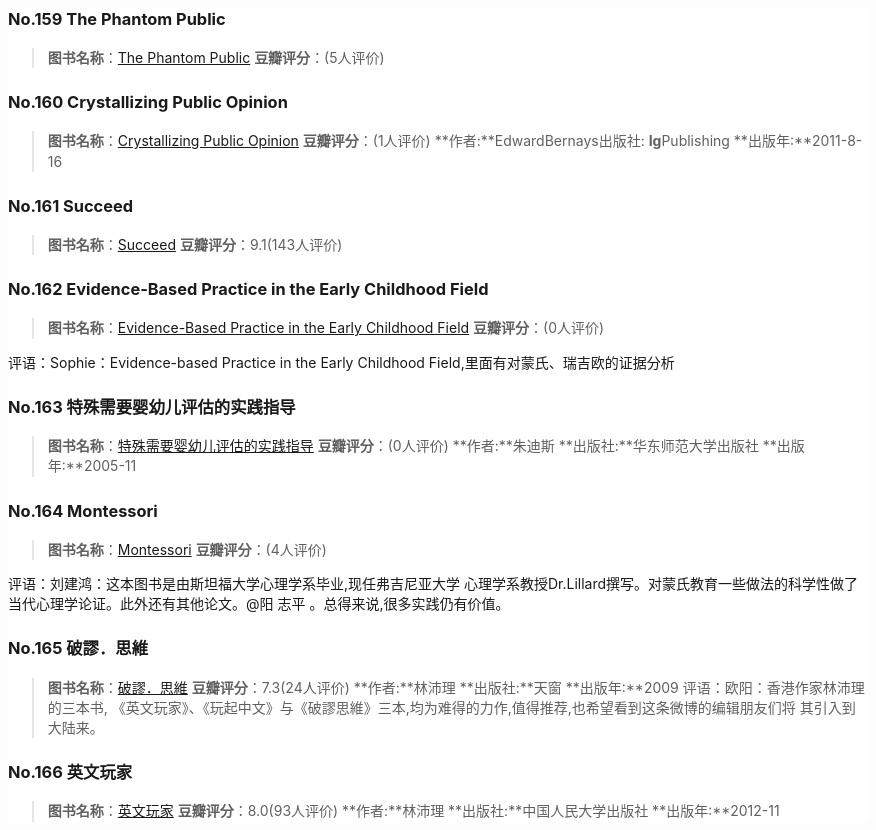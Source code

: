 
### No.159 The Phantom Public
> **图书名称**：[The Phantom Public](https://book.douban.com/subject/3204187/)
> **豆瓣评分**：(5人评价)


### No.160 Crystallizing Public Opinion
> **图书名称**：[Crystallizing Public Opinion](https://book.douban.com/subject/6702851/)
> **豆瓣评分**：(1人评价)
> **作者:**EdwardBernays出版社:
> **Ig**Publishing
> **出版年:**2011-8-16

### No.161 Succeed
> **图书名称**：[Succeed](https://book.douban.com/subject/5934941/)
> **豆瓣评分**：9.1(143人评价)


### No.162 Evidence-Based Practice in the Early Childhood Field
> **图书名称**：[Evidence-Based Practice in the Early Childhood Field](https://book.douban.com/subject/2738224/)
> **豆瓣评分**：(0人评价)

评语：Sophie：Evidence-based Practice in the Early Childhood Field,里面有对蒙氏、瑞吉欧的证据分析
### No.163 特殊需要婴幼儿评估的实践指导
> **图书名称**：[特殊需要婴幼儿评估的实践指导](https://book.douban.com/subject/1490602/)
> **豆瓣评分**：(0人评价)
> **作者:**朱迪斯
> **出版社:**华东师范大学出版社
> **出版年:**2005-11

### No.164 Montessori
> **图书名称**：[Montessori](https://book.douban.com/subject/3411981/)
> **豆瓣评分**：(4人评价)

评语：刘建鸿：这本图书是由斯坦福大学心理学系毕业,现任弗吉尼亚大学 心理学系教授Dr.Lillard撰写。对蒙氏教育一些做法的科学性做了当代心理学论证。此外还有其他论文。@阳 志平 。总得来说,很多实践仍有价值。
### No.165 破謬．思維
> **图书名称**：[破謬．思維](https://book.douban.com/subject/3805183/)
> **豆瓣评分**：7.3(24人评价)
> **作者:**林沛理
> **出版社:**天窗
> **出版年:**2009
评语：欧阳：香港作家林沛理的三本书, 《英文玩家》、《玩起中文》与《破謬思維》三本,均为难得的力作,值得推荐,也希望看到这条微博的编辑朋友们将 其引入到大陆来。
### No.166 英文玩家
> **图书名称**：[英文玩家](https://book.douban.com/subject/20370764/)
> **豆瓣评分**：8.0(93人评价)
> **作者:**林沛理
> **出版社:**中国人民大学出版社
> **出版年:**2012-11
